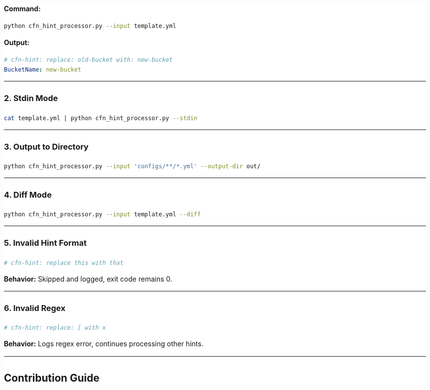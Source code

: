 **Command:**
```bash
python cfn_hint_processor.py --input template.yml
```

**Output:**
```yaml
# cfn-hint: replace: old-bucket with: new-bucket
BucketName: new-bucket
```

---

### 2. Stdin Mode

```bash
cat template.yml | python cfn_hint_processor.py --stdin
```

---

### 3. Output to Directory

```bash
python cfn_hint_processor.py --input 'configs/**/*.yml' --output-dir out/
```

---

### 4. Diff Mode

```bash
python cfn_hint_processor.py --input template.yml --diff
```

---

### 5. Invalid Hint Format

```yaml
# cfn-hint: replace this with that
```

**Behavior:** Skipped and logged, exit code remains 0.

---

### 6. Invalid Regex

```yaml
# cfn-hint: replace: [ with x
```

**Behavior:** Logs regex error, continues processing other hints.

---

## Contribution Guide

